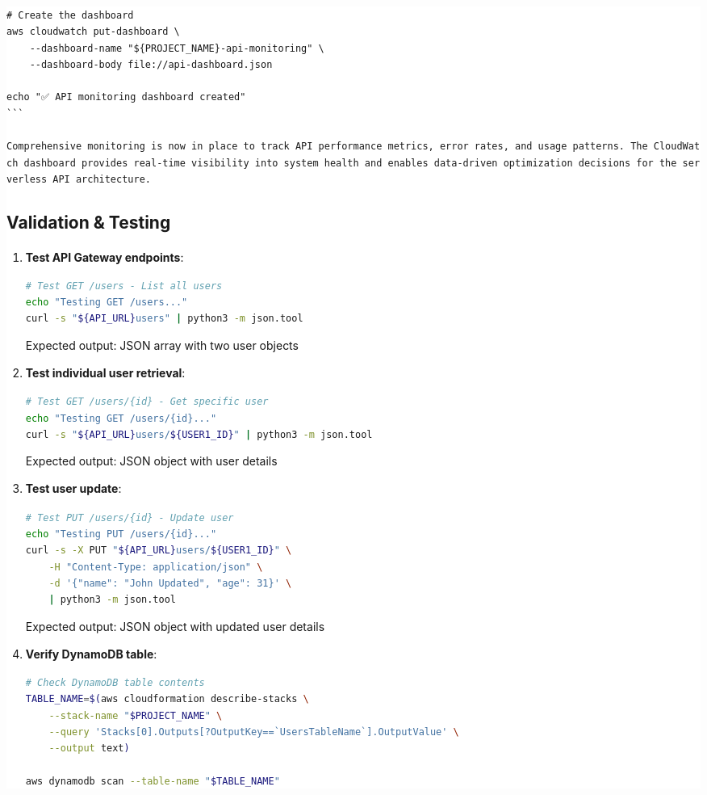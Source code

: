     # Create the dashboard
    aws cloudwatch put-dashboard \
        --dashboard-name "${PROJECT_NAME}-api-monitoring" \
        --dashboard-body file://api-dashboard.json
    
    echo "✅ API monitoring dashboard created"
    ```

    Comprehensive monitoring is now in place to track API performance metrics, error rates, and usage patterns. The CloudWatch dashboard provides real-time visibility into system health and enables data-driven optimization decisions for the serverless API architecture.

## Validation & Testing

1. **Test API Gateway endpoints**:

   ```bash
   # Test GET /users - List all users
   echo "Testing GET /users..."
   curl -s "${API_URL}users" | python3 -m json.tool
   ```

   Expected output: JSON array with two user objects

2. **Test individual user retrieval**:

   ```bash
   # Test GET /users/{id} - Get specific user
   echo "Testing GET /users/{id}..."
   curl -s "${API_URL}users/${USER1_ID}" | python3 -m json.tool
   ```

   Expected output: JSON object with user details

3. **Test user update**:

   ```bash
   # Test PUT /users/{id} - Update user
   echo "Testing PUT /users/{id}..."
   curl -s -X PUT "${API_URL}users/${USER1_ID}" \
       -H "Content-Type: application/json" \
       -d '{"name": "John Updated", "age": 31}' \
       | python3 -m json.tool
   ```

   Expected output: JSON object with updated user details

4. **Verify DynamoDB table**:

   ```bash
   # Check DynamoDB table contents
   TABLE_NAME=$(aws cloudformation describe-stacks \
       --stack-name "$PROJECT_NAME" \
       --query 'Stacks[0].Outputs[?OutputKey==`UsersTableName`].OutputValue' \
       --output text)
   
   aws dynamodb scan --table-name "$TABLE_NAME"
   ```
